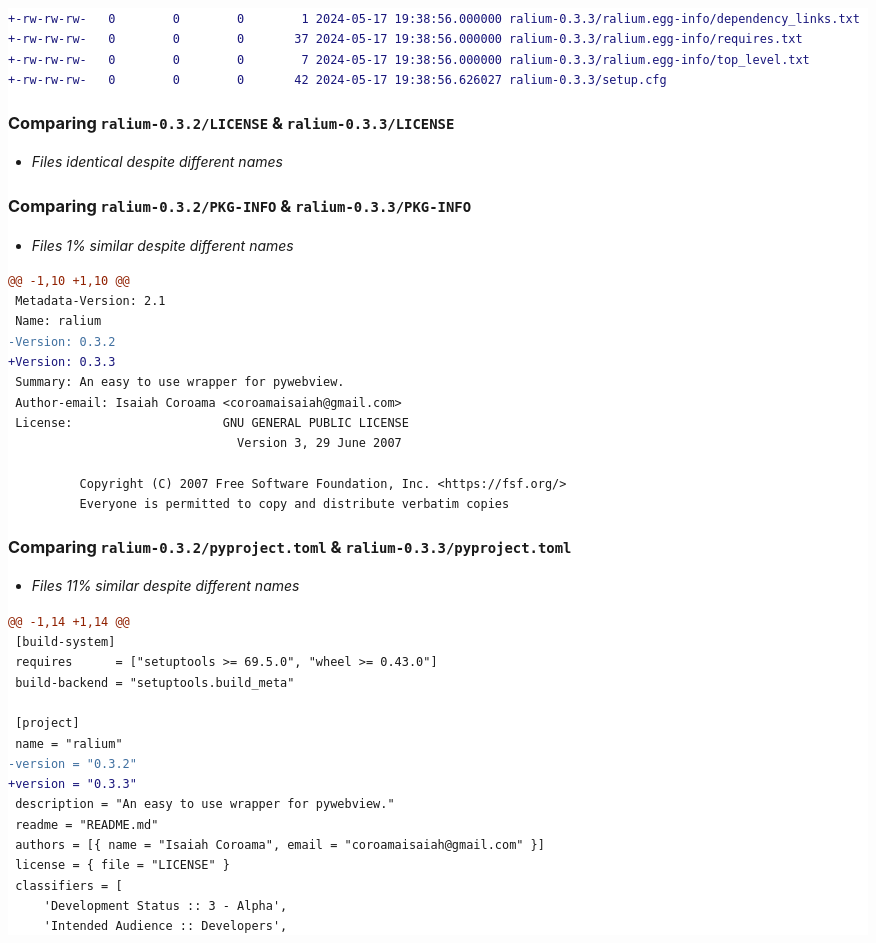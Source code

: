 ```diff
+-rw-rw-rw-   0        0        0        1 2024-05-17 19:38:56.000000 ralium-0.3.3/ralium.egg-info/dependency_links.txt
+-rw-rw-rw-   0        0        0       37 2024-05-17 19:38:56.000000 ralium-0.3.3/ralium.egg-info/requires.txt
+-rw-rw-rw-   0        0        0        7 2024-05-17 19:38:56.000000 ralium-0.3.3/ralium.egg-info/top_level.txt
+-rw-rw-rw-   0        0        0       42 2024-05-17 19:38:56.626027 ralium-0.3.3/setup.cfg
```

### Comparing `ralium-0.3.2/LICENSE` & `ralium-0.3.3/LICENSE`

 * *Files identical despite different names*

### Comparing `ralium-0.3.2/PKG-INFO` & `ralium-0.3.3/PKG-INFO`

 * *Files 1% similar despite different names*

```diff
@@ -1,10 +1,10 @@
 Metadata-Version: 2.1
 Name: ralium
-Version: 0.3.2
+Version: 0.3.3
 Summary: An easy to use wrapper for pywebview.
 Author-email: Isaiah Coroama <coroamaisaiah@gmail.com>
 License:                     GNU GENERAL PUBLIC LICENSE
                                Version 3, 29 June 2007
         
          Copyright (C) 2007 Free Software Foundation, Inc. <https://fsf.org/>
          Everyone is permitted to copy and distribute verbatim copies
```

### Comparing `ralium-0.3.2/pyproject.toml` & `ralium-0.3.3/pyproject.toml`

 * *Files 11% similar despite different names*

```diff
@@ -1,14 +1,14 @@
 [build-system]
 requires      = ["setuptools >= 69.5.0", "wheel >= 0.43.0"]
 build-backend = "setuptools.build_meta"
 
 [project]
 name = "ralium"
-version = "0.3.2"
+version = "0.3.3"
 description = "An easy to use wrapper for pywebview."
 readme = "README.md"
 authors = [{ name = "Isaiah Coroama", email = "coroamaisaiah@gmail.com" }]
 license = { file = "LICENSE" }
 classifiers = [
     'Development Status :: 3 - Alpha',
     'Intended Audience :: Developers',
```

